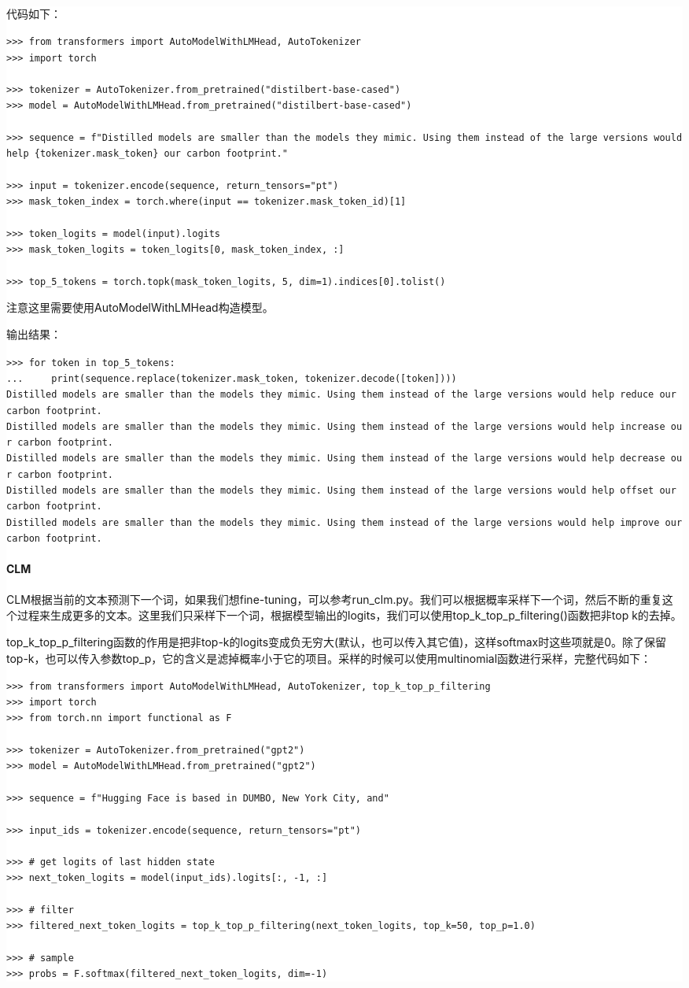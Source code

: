 代码如下：
```
>>> from transformers import AutoModelWithLMHead, AutoTokenizer
>>> import torch

>>> tokenizer = AutoTokenizer.from_pretrained("distilbert-base-cased")
>>> model = AutoModelWithLMHead.from_pretrained("distilbert-base-cased")

>>> sequence = f"Distilled models are smaller than the models they mimic. Using them instead of the large versions would help {tokenizer.mask_token} our carbon footprint."

>>> input = tokenizer.encode(sequence, return_tensors="pt")
>>> mask_token_index = torch.where(input == tokenizer.mask_token_id)[1]

>>> token_logits = model(input).logits
>>> mask_token_logits = token_logits[0, mask_token_index, :]

>>> top_5_tokens = torch.topk(mask_token_logits, 5, dim=1).indices[0].tolist()
```
注意这里需要使用AutoModelWithLMHead构造模型。

输出结果：
```
>>> for token in top_5_tokens:
...     print(sequence.replace(tokenizer.mask_token, tokenizer.decode([token])))
Distilled models are smaller than the models they mimic. Using them instead of the large versions would help reduce our carbon footprint.
Distilled models are smaller than the models they mimic. Using them instead of the large versions would help increase our carbon footprint.
Distilled models are smaller than the models they mimic. Using them instead of the large versions would help decrease our carbon footprint.
Distilled models are smaller than the models they mimic. Using them instead of the large versions would help offset our carbon footprint.
Distilled models are smaller than the models they mimic. Using them instead of the large versions would help improve our carbon footprint.

```

#### CLM

CLM根据当前的文本预测下一个词，如果我们想fine-tuning，可以参考run_clm.py。我们可以根据概率采样下一个词，然后不断的重复这个过程来生成更多的文本。这里我们只采样下一个词，根据模型输出的logits，我们可以使用top_k_top_p_filtering()函数把非top k的去掉。

top_k_top_p_filtering函数的作用是把非top-k的logits变成负无穷大(默认，也可以传入其它值)，这样softmax时这些项就是0。除了保留top-k，也可以传入参数top_p，它的含义是滤掉概率小于它的项目。采样的时候可以使用multinomial函数进行采样，完整代码如下：

```
>>> from transformers import AutoModelWithLMHead, AutoTokenizer, top_k_top_p_filtering
>>> import torch
>>> from torch.nn import functional as F

>>> tokenizer = AutoTokenizer.from_pretrained("gpt2")
>>> model = AutoModelWithLMHead.from_pretrained("gpt2")

>>> sequence = f"Hugging Face is based in DUMBO, New York City, and"

>>> input_ids = tokenizer.encode(sequence, return_tensors="pt")

>>> # get logits of last hidden state
>>> next_token_logits = model(input_ids).logits[:, -1, :]

>>> # filter
>>> filtered_next_token_logits = top_k_top_p_filtering(next_token_logits, top_k=50, top_p=1.0)

>>> # sample
>>> probs = F.softmax(filtered_next_token_logits, dim=-1)
```